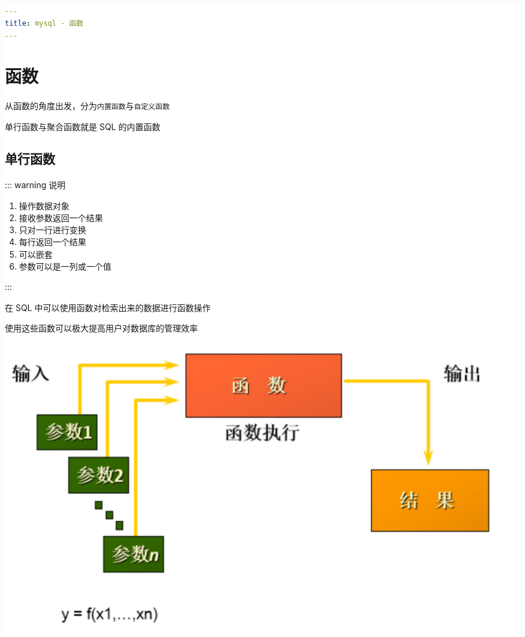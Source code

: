 ```yaml
---
title: mysql - 函数
---
```


# 函数

从函数的角度出发，分为`内置函数`与`自定义函数`

单行函数与聚合函数就是 SQL 的内置函数

## 单行函数

::: warning 说明

1. 操作数据对象
2. 接收参数返回一个结果
3. 只对一行进行变换
4. 每行返回一个结果
5. 可以嵌套
6. 参数可以是一列或一个值

:::

在 SQL 中可以使用函数对检索出来的数据进行函数操作

使用这些函数可以极大提高用户对数据库的管理效率

![01](./img/function/01.png)
